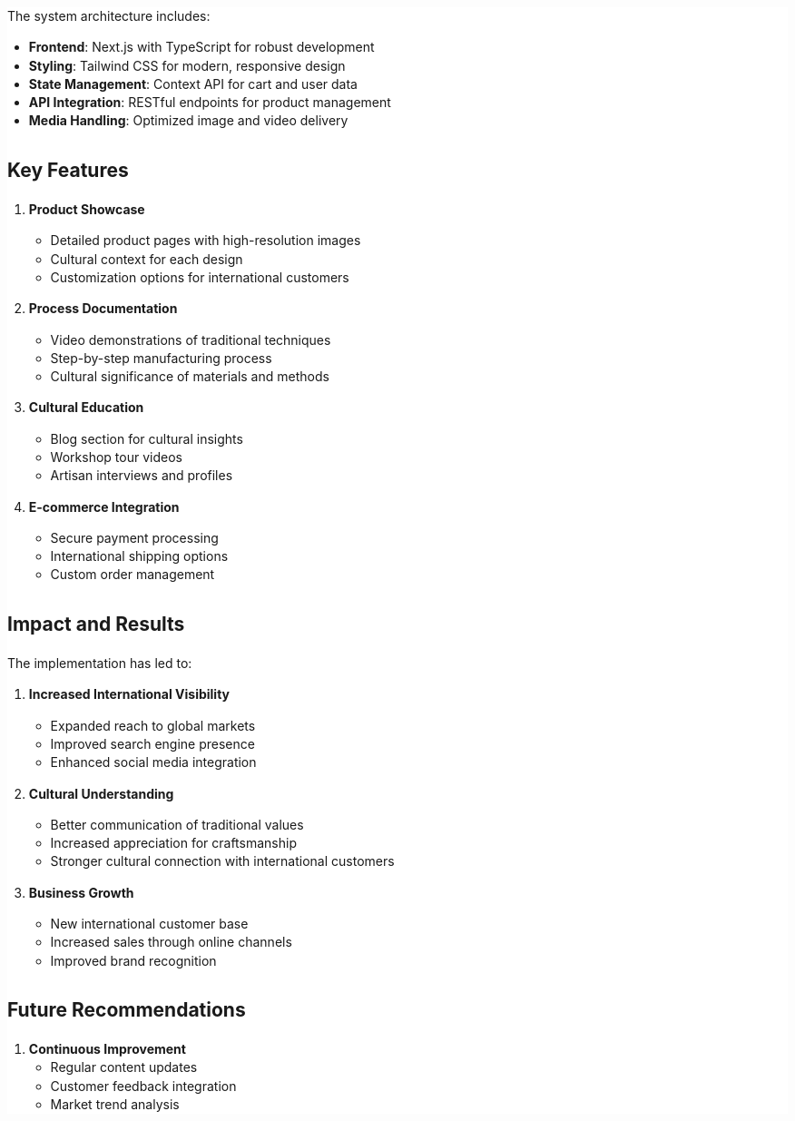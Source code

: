 The system architecture includes:

- **Frontend**: Next.js with TypeScript for robust development
- **Styling**: Tailwind CSS for modern, responsive design
- **State Management**: Context API for cart and user data
- **API Integration**: RESTful endpoints for product management
- **Media Handling**: Optimized image and video delivery

## Key Features

1. **Product Showcase**
   - Detailed product pages with high-resolution images
   - Cultural context for each design
   - Customization options for international customers

2. **Process Documentation**
   - Video demonstrations of traditional techniques
   - Step-by-step manufacturing process
   - Cultural significance of materials and methods

3. **Cultural Education**
   - Blog section for cultural insights
   - Workshop tour videos
   - Artisan interviews and profiles

4. **E-commerce Integration**
   - Secure payment processing
   - International shipping options
   - Custom order management

## Impact and Results

The implementation has led to:

1. **Increased International Visibility**
   - Expanded reach to global markets
   - Improved search engine presence
   - Enhanced social media integration

2. **Cultural Understanding**
   - Better communication of traditional values
   - Increased appreciation for craftsmanship
   - Stronger cultural connection with international customers

3. **Business Growth**
   - New international customer base
   - Increased sales through online channels
   - Improved brand recognition

## Future Recommendations

1. **Continuous Improvement**
   - Regular content updates
   - Customer feedback integration
   - Market trend analysis
